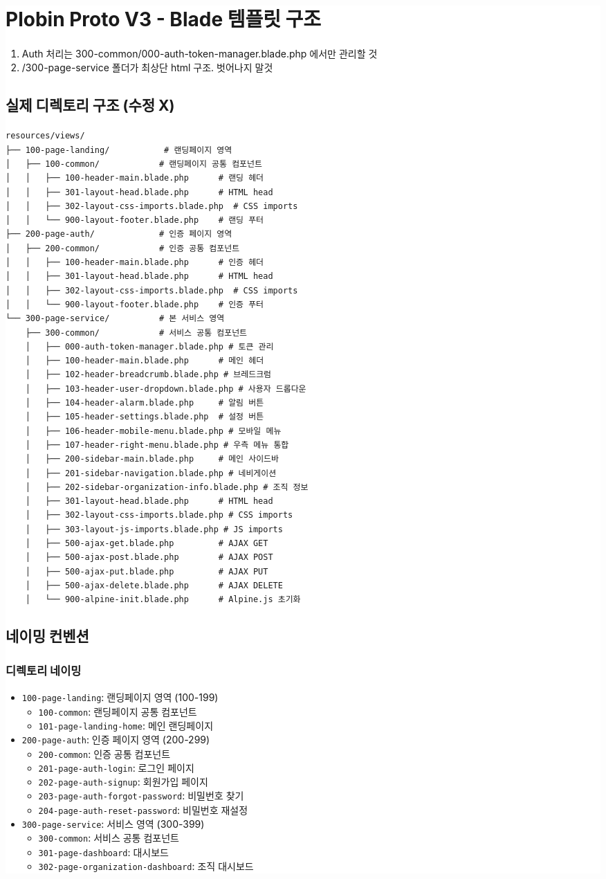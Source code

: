 # Plobin Proto V3 - Blade 템플릿 구조

1. Auth 처리는 300-common/000-auth-token-manager.blade.php 에서만 관리할 것
2. /300-page-service 폴더가 최상단 html 구조. 벗어나지 말것

## 실제 디렉토리 구조 (수정 X)

```
resources/views/
├── 100-page-landing/           # 랜딩페이지 영역
│   ├── 100-common/            # 랜딩페이지 공통 컴포넌트
│   │   ├── 100-header-main.blade.php      # 랜딩 헤더
│   │   ├── 301-layout-head.blade.php      # HTML head
│   │   ├── 302-layout-css-imports.blade.php  # CSS imports
│   │   └── 900-layout-footer.blade.php    # 랜딩 푸터
├── 200-page-auth/             # 인증 페이지 영역
│   ├── 200-common/            # 인증 공통 컴포넌트
│   │   ├── 100-header-main.blade.php      # 인증 헤더
│   │   ├── 301-layout-head.blade.php      # HTML head
│   │   ├── 302-layout-css-imports.blade.php  # CSS imports
│   │   └── 900-layout-footer.blade.php    # 인증 푸터
└── 300-page-service/          # 본 서비스 영역
    ├── 300-common/            # 서비스 공통 컴포넌트
    │   ├── 000-auth-token-manager.blade.php # 토큰 관리
    │   ├── 100-header-main.blade.php      # 메인 헤더
    │   ├── 102-header-breadcrumb.blade.php # 브레드크럼
    │   ├── 103-header-user-dropdown.blade.php # 사용자 드롭다운
    │   ├── 104-header-alarm.blade.php     # 알림 버튼
    │   ├── 105-header-settings.blade.php  # 설정 버튼
    │   ├── 106-header-mobile-menu.blade.php # 모바일 메뉴
    │   ├── 107-header-right-menu.blade.php # 우측 메뉴 통합
    │   ├── 200-sidebar-main.blade.php     # 메인 사이드바
    │   ├── 201-sidebar-navigation.blade.php # 네비게이션
    │   ├── 202-sidebar-organization-info.blade.php # 조직 정보
    │   ├── 301-layout-head.blade.php      # HTML head
    │   ├── 302-layout-css-imports.blade.php # CSS imports
    │   ├── 303-layout-js-imports.blade.php # JS imports
    │   ├── 500-ajax-get.blade.php         # AJAX GET
    │   ├── 500-ajax-post.blade.php        # AJAX POST
    │   ├── 500-ajax-put.blade.php         # AJAX PUT
    │   ├── 500-ajax-delete.blade.php      # AJAX DELETE
    │   └── 900-alpine-init.blade.php      # Alpine.js 초기화
```

## 네이밍 컨벤션

### 디렉토리 네이밍
- `100-page-landing`: 랜딩페이지 영역 (100-199)
  - `100-common`: 랜딩페이지 공통 컴포넌트
  - `101-page-landing-home`: 메인 랜딩페이지
- `200-page-auth`: 인증 페이지 영역 (200-299)  
  - `200-common`: 인증 공통 컴포넌트
  - `201-page-auth-login`: 로그인 페이지
  - `202-page-auth-signup`: 회원가입 페이지
  - `203-page-auth-forgot-password`: 비밀번호 찾기
  - `204-page-auth-reset-password`: 비밀번호 재설정
- `300-page-service`: 서비스 영역 (300-399)
  - `300-common`: 서비스 공통 컴포넌트
  - `301-page-dashboard`: 대시보드
  - `302-page-organization-dashboard`: 조직 대시보드
